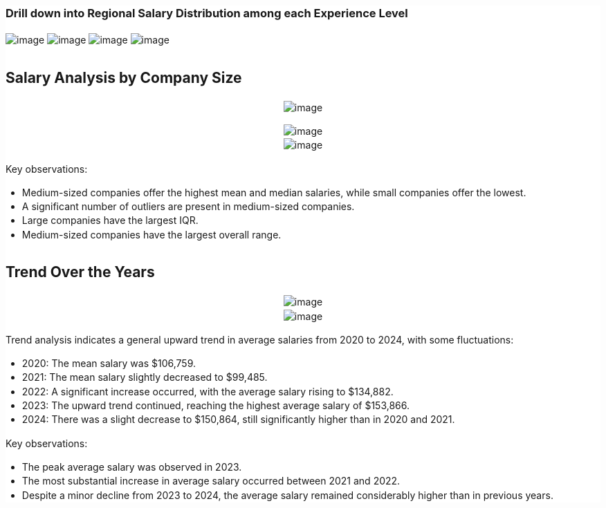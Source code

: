 ### Drill down into Regional Salary Distribution among each Experience Level

<img width="500" alt="image" src="https://github.com/user-attachments/assets/c971aeb7-9d38-4f0f-941b-aa0ed2c9ad54">
<img width="500" alt="image" src="https://github.com/user-attachments/assets/0e4bcd39-0aff-4ac5-adc1-6767eade32eb">
<img width="500" alt="image" src="https://github.com/user-attachments/assets/17f83bab-afd4-4d03-8de3-7a2641313e5d">
<img width="500" alt="image" src="https://github.com/user-attachments/assets/84b56b39-fd5b-4642-ad33-4187eb68ee83">

## Salary Analysis by Company Size

<p align="center">
<img width="500" alt="image" src="https://github.com/user-attachments/assets/feeb09a2-f32b-4b28-80e5-fac00276d81c"> <br>
<p align="center">
<img width="500" alt="image" src="https://github.com/user-attachments/assets/817eec95-e4e6-4cb9-9eaa-687322d14f22"> <br>
<img width="500" alt="image" src="https://github.com/user-attachments/assets/4657c263-7582-43c0-84f8-935c9aa135c8">
</p>
</p>

Key observations:
- Medium-sized companies offer the highest mean and median salaries, while small companies offer the lowest.
- A significant number of outliers are present in medium-sized companies.
- Large companies have the largest IQR.
- Medium-sized companies have the largest overall range.

## Trend Over the Years

<p align="center">
<img width="500" alt="image" src="https://github.com/user-attachments/assets/f11780bc-e1d6-4b55-9ab7-796325880301"> <br>
<img width="500" alt="image" src="https://github.com/user-attachments/assets/d9291bcd-2f26-470d-b073-b68aa2138be4">
</p>


Trend analysis indicates a general upward trend in average salaries from 2020 to 2024, with some fluctuations:
- 2020: The mean salary was $106,759.
- 2021: The mean salary slightly decreased to $99,485.
- 2022: A significant increase occurred, with the average salary rising to $134,882.
- 2023: The upward trend continued, reaching the highest average salary of $153,866.
- 2024: There was a slight decrease to $150,864, still significantly higher than in 2020 and 2021.

Key observations:
- The peak average salary was observed in 2023.
- The most substantial increase in average salary occurred between 2021 and 2022.
- Despite a minor decline from 2023 to 2024, the average salary remained considerably higher than in previous years.
